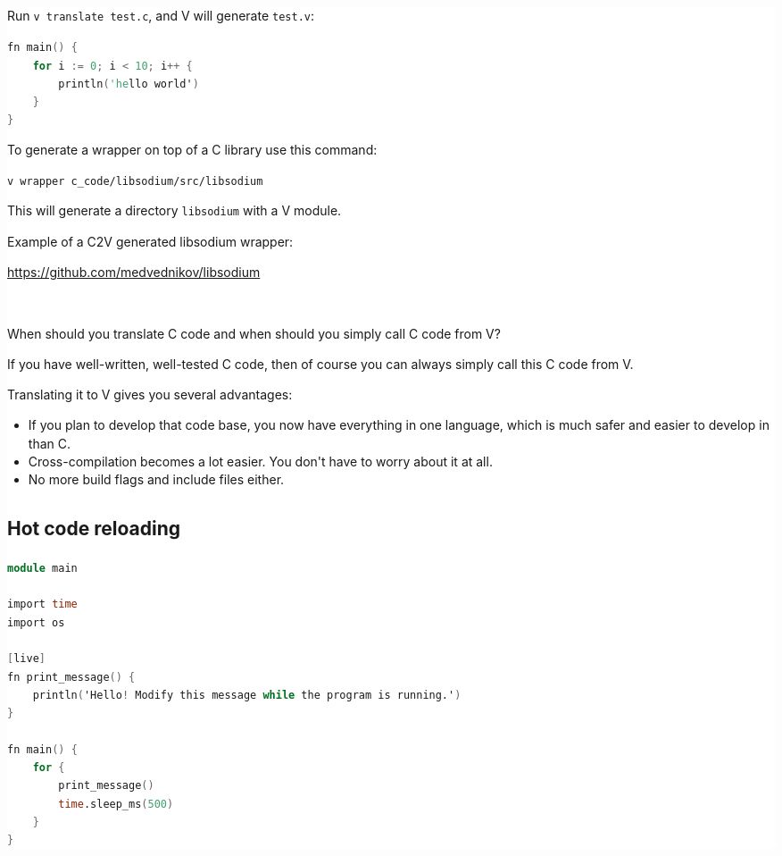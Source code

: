 Run `v translate test.c`, and V will generate `test.v`:

```v
fn main() {
	for i := 0; i < 10; i++ {
		println('hello world')
	}
}
```

To generate a wrapper on top of a C library use this command:

```bash
v wrapper c_code/libsodium/src/libsodium
```

This will generate a directory `libsodium` with a V module.

Example of a C2V generated libsodium wrapper:

https://github.com/medvednikov/libsodium

<br>

When should you translate C code and when should you simply call C code from V?

If you have well-written, well-tested C code,
then of course you can always simply call this C code from V.

Translating it to V gives you several advantages:

- If you plan to develop that code base, you now have everything in one language,
    which is much safer and easier to develop in than C.
- Cross-compilation becomes a lot easier. You don't have to worry about it at all.
- No more build flags and include files either.

## Hot code reloading

```v live
module main

import time
import os

[live]
fn print_message() {
	println('Hello! Modify this message while the program is running.')
}

fn main() {
	for {
		print_message()
		time.sleep_ms(500)
	}
}
```
